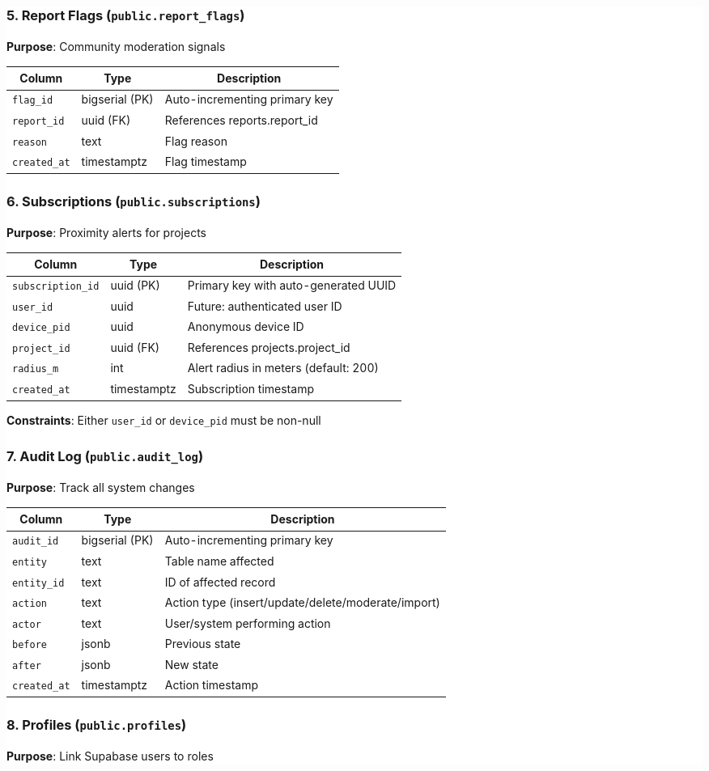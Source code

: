 ### 5. Report Flags (`public.report_flags`)
**Purpose**: Community moderation signals

| Column | Type | Description |
|--------|------|-------------|
| `flag_id` | bigserial (PK) | Auto-incrementing primary key |
| `report_id` | uuid (FK) | References reports.report_id |
| `reason` | text | Flag reason |
| `created_at` | timestamptz | Flag timestamp |

### 6. Subscriptions (`public.subscriptions`)
**Purpose**: Proximity alerts for projects

| Column | Type | Description |
|--------|------|-------------|
| `subscription_id` | uuid (PK) | Primary key with auto-generated UUID |
| `user_id` | uuid | Future: authenticated user ID |
| `device_pid` | uuid | Anonymous device ID |
| `project_id` | uuid (FK) | References projects.project_id |
| `radius_m` | int | Alert radius in meters (default: 200) |
| `created_at` | timestamptz | Subscription timestamp |

**Constraints**: Either `user_id` or `device_pid` must be non-null

### 7. Audit Log (`public.audit_log`)
**Purpose**: Track all system changes

| Column | Type | Description |
|--------|------|-------------|
| `audit_id` | bigserial (PK) | Auto-incrementing primary key |
| `entity` | text | Table name affected |
| `entity_id` | text | ID of affected record |
| `action` | text | Action type (insert/update/delete/moderate/import) |
| `actor` | text | User/system performing action |
| `before` | jsonb | Previous state |
| `after` | jsonb | New state |
| `created_at` | timestamptz | Action timestamp |

### 8. Profiles (`public.profiles`)
**Purpose**: Link Supabase users to roles
